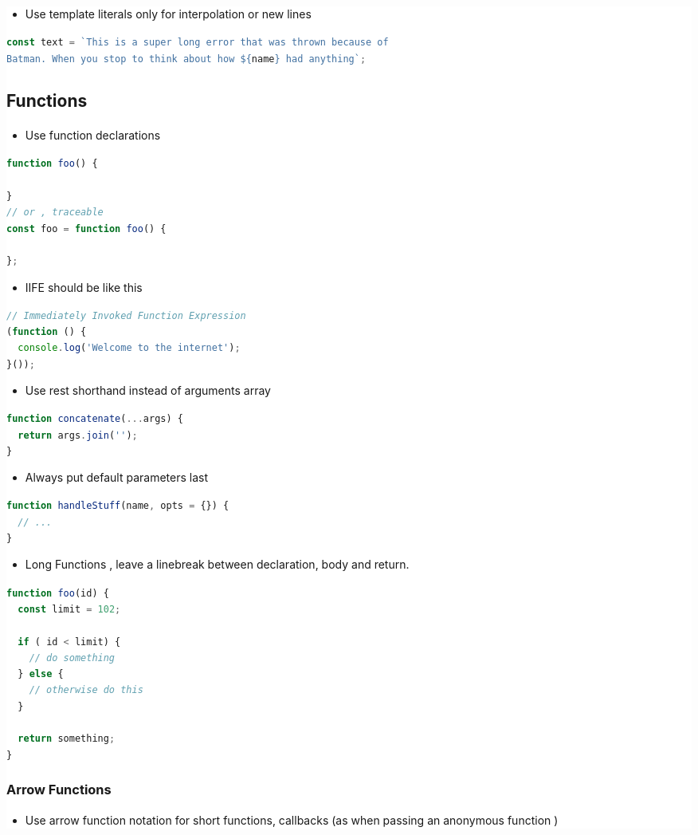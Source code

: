 - Use template literals only for interpolation or new lines

```javascript 
const text = `This is a super long error that was thrown because of 
Batman. When you stop to think about how ${name} had anything`;
```


## Functions 
- Use function declarations 

```javascript 
function foo() {

}
// or , traceable 
const foo = function foo() {

};
```

- IIFE should be like this 

```javascript 
// Immediately Invoked Function Expression
(function () {
  console.log('Welcome to the internet');
}());
```

- Use rest shorthand instead of arguments array

```javascript 
function concatenate(...args) {
  return args.join('');
}
```

- Always put default parameters last

```javascript 
function handleStuff(name, opts = {}) {
  // ...
}
```

- Long Functions , leave a linebreak between declaration, body and return.

```javascript 
function foo(id) {
  const limit = 102;
  
  if ( id < limit) {
    // do something
  } else {
    // otherwise do this 
  }
  
  return something;
}
```
### Arrow Functions 
- Use arrow function notation for short functions, callbacks (as when passing an anonymous function )  
